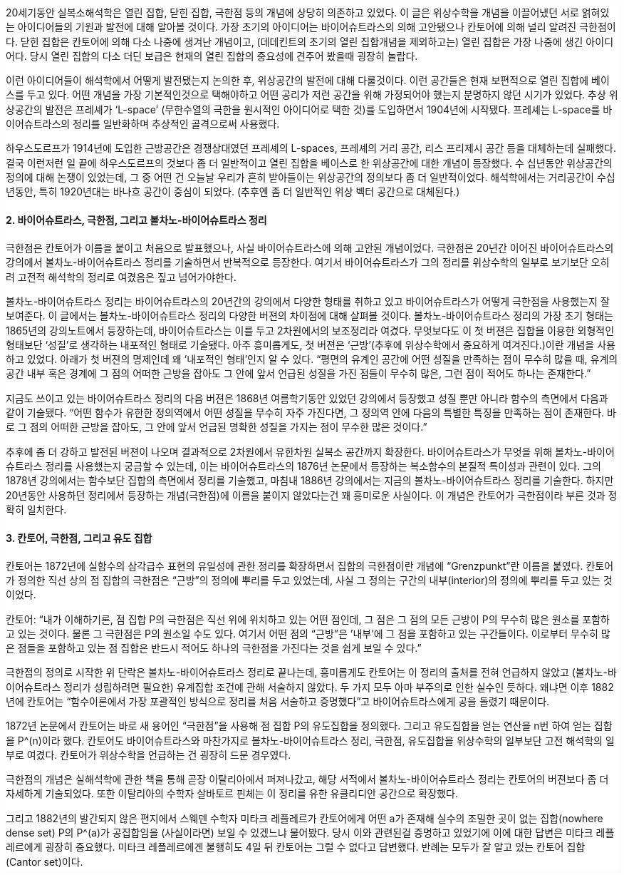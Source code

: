 20세기동안 실복소해석학은 열린 집합, 닫힌 집합, 극한점 등의 개념에 상당히 의존하고 있었다. 이 글은 위상수학을 개념을 이끌어냈던 서로 얽혀있는 아이디어들의 기원과 발전에 대해 알아볼 것이다. 가장 초기의 아이디어는 바이어슈트라스의 의해 고안됐으나 칸토어에 의해 널리 알려진 극한점이다. 닫힌 집합은 칸토어에 의해 다소 나중에 생겨난 개념이고, (데데킨트의 초기의 열린 집합개념을 제외하고는) 열린 집합은 가장 나중에 생긴 아이디어다. 당시 열린 집합의 다소 더딘 보급은 현재의 열린 집합의 중요성에 견주어 봤을때 굉장히 놀랍다.

이런 아이디어들이 해석학에서 어떻게 발전됐는지 논의한 후, 위상공간의 발전에 대해 다룰것이다. 이런 공간들은 현재 보편적으로 열린 집합에 베이스를 두고 있다. 어떤 개념을 가장 기본적인것으로 택해야하고 어떤 공리가 저런 공간을 위해 가정되어야 했는지 분명하지 않던 시기가 있었다. 추상 위상공간의 발전은 프레셰가 ‘L-space’ (무한수열의 극한을 원시적인 아이디어로 택한 것)를 도입하면서 1904년에 시작됐다. 프레셰는 L-space를 바이어슈트라스의 정리를 일반화하며 추상적인 골격으로써 사용했다.

하우스도르프가 1914년에 도입한 근방공간은 경쟁상대였던 프레셰의 L-spaces, 프레셰의 거리 공간, 리스 프리제시 공간 등을 대체하는데 실패했다. 결국 이런저런 일 끝에 하우스도르프의 것보다 좀 더 일반적이고 열린 집합을 베이스로 한 위상공간에 대한 개념이 등장했다. 수 십년동안 위상공간의 정의에 대해 논쟁이 있었는데, 그 중 어떤 건 오늘날 우리가 흔히 받아들이는 위상공간의 정의보다 좀 더 일반적이었다. 해석학에서는 거리공간이 수십년동안, 특히 1920년대는 바나흐 공간이 중심이 되었다. (추후엔 좀 더 일반적인 위상 벡터 공간으로 대체된다.)

#### 2. 바이어슈트라스, 극한점, 그리고 볼차노-바이어슈트라스 정리

극한점은 칸토어가 이름을 붙이고 처음으로 발표했으나, 사실 바이어슈트라스에 의해 고안된 개념이었다. 극한점은 20년간 이어진 바이어슈트라스의 강의에서 볼차노-바이어슈트라스 정리를 기술하면서 반복적으로 등장한다. 여기서 바이어슈트라스가 그의 정리를 위상수학의 일부로 보기보단 오히려 고전적 해석학의 정리로 여겼음은 짚고 넘어가야한다.

볼차노-바이어슈트라스 정리는 바이어슈트라스의 20년간의 강의에서 다양한 형태를 취하고 있고 바이어슈트라스가 어떻게 극한점을 사용했는지 잘 보여준다. 이 글에서는 볼차노-바이어슈트라스 정리의 다양한 버젼의 차이점에 대해 살펴볼 것이다. 볼차노-바이어슈트라스 정리의 가장 초기 형태는 1865년의 강의노트에서 등장하는데, 바이어슈트라스는 이를 두고 2차원에서의 보조정리라 여겼다. 무엇보다도 이 첫 버젼은 집합을 이용한 외형적인 형태보단 ‘성질’로 생각하는 내포적인 형태로 기술됐다. 아주 흥미롭게도, 첫 버젼은 ‘근방’(추후에 위상수학에서 중요하게 여겨진다.)이란 개념을 사용하고 있었다. 아래가 첫 버젼의 명제인데 왜 ‘내포적인 형태’인지 알 수 있다. “평면의 유계인 공간에 어떤 성질을 만족하는 점이 무수히 많을 때, 유계의 공간 내부 혹은 경계에 그 점의 어떠한 근방을 잡아도 그 안에 앞서 언급된 성질을 가진 점들이 무수히 많은, 그런 점이 적어도 하나는 존재한다.”

지금도 쓰이고 있는 바이어슈트라스 정리의 다음 버젼은 1868년 여름학기동안 있었던 강의에서 등장했고 성질 뿐만 아니라 함수의 측면에서 다음과 같이 기술됐다. “어떤 함수가 유한한 정의역에서 어떤 성질을 무수히 자주 가진다면, 그 정의역 안에 다음의 특별한 특징을 만족하는 점이 존재한다. 바로 그 점의 어떠한 근방을 잡아도, 그 안에 앞서 언급된 명확한 성질을 가지는 점이 무수한 많은 것이다.”

추후에 좀 더 강하고 발전된 버젼이 나오며 결과적으로 2차원에서 유한차원 실복소 공간까지 확장한다. 바이어슈트라스가 무엇을 위해 볼차노-바이어슈트라스 정리를 사용했는지 궁금할 수 있는데, 이는 바이어슈트라스의 1876년 논문에서 등장하는 복소함수의 본질적 특이성과 관련이 있다. 그의 1878년 강의에서는 함수보단 집합의 측면에서 정리를 기술했고, 마침내 1886년 강의에서는 지금의 볼차노-바이어슈트라스 정리를 기술한다. 하지만 20년동안 사용하던 정리에서 등장하는 개념(극한점)에 이름을 붙이지 않았다는건 꽤 흥미로운 사실이다. 이 개념은 칸토어가 극한점이라 부른 것과 정확히 일치한다.

#### 3. 칸토어, 극한점, 그리고 유도 집합

칸토어는 1872년에 실함수의 삼각급수 표현의 유일성에 관한 정리를 확장하면서 집합의 극한점이란 개념에 “Grenzpunkt”란 이름을 붙였다. 칸토어가 정의한 직선 상의 점 집합의 극한점은 “근방”의 정의에 뿌리를 두고 있었는데, 사실 그 정의는 구간의 내부(interior)의 정의에 뿌리를 두고 있는 것이었다.

칸토어: “내가 이해하기론, 점 집합 P의 극한점은 직선 위에 위치하고 있는 어떤 점인데, 그 점은 그 점의 모든 근방이 P의 무수히 많은 원소를 포함하고 있는 것이다. 물론 그 극한점은 P의 원소일 수도 있다. 여기서 어떤 점의 “근방”은 ’내부’에 그 점을 포함하고 있는 구간들이다. 이로부터 무수히 많은 점들을 포함하고 있는 점 집합은 반드시 적어도 하나의 극한점을 가진다는 것을 쉽게 보일 수 있다.”

극한점의 정의로 시작한 위 단락은 볼차노-바이어슈트라스 정리로 끝나는데, 흥미롭게도 칸토어는 이 정리의 출처를 전혀 언급하지 않았고 (볼차노-바이어슈트라스 정리가 성립하려면 필요한) 유계집합 조건에 관해 서술하지 않았다. 두 가지 모두 아마 부주의로 인한 실수인 듯하다. 왜냐면 이후 1882년에 칸토어는 “함수이론에서 가장 포괄적인 방식으로 정리를 처음 서술하고 증명했다”고 바이어슈트라스에게 공을 돌렸기 때문이다.

1872년 논문에서 칸토어는 바로 새 용어인 “극한점”을 사용해 점 집합 P의 유도집합을 정의했다. 그리고 유도집합을 얻는 연산을 n번 하여 얻는 집합을 P^(n)이라 했다. 칸토어도 바이어슈트라스와 마찬가지로 볼차노-바이어슈트라스 정리, 극한점, 유도집합을 위상수학의 일부보단 고전 해석학의 일부로 여겼다. 칸토어가 위상수학을 언급하는 건 굉장히 드문 경우였다.

극한점의 개념은 실해석학에 관한 책을 통해 곧장 이탈리아에서 퍼져나갔고, 해당 서적에서 볼차노-바이어슈트라스 정리는 칸토어의 버젼보다 좀 더 자세하게 기술되었다. 또한 이탈리아의 수학자 살바토르 핀체는 이 정리를 유한 유클리디안 공간으로 확장했다.

그리고 1882년의 발간되지 않은 편지에서 스웨덴 수학자 미타크 레플레르가 칸토어에게 어떤 a가 존재해 실수의 조밀한 곳이 없는 집합(nowhere dense set) P의 P^(a)가 공집합임을 (사실이라면) 보일 수 있겠느냐 물어봤다. 당시 이와 관련된걸 증명하고 있었기에 이에 대한 답변은 미타크 레플레르에게 굉장히 중요했다. 미타크 레플레르에겐 불행히도 4일 뒤 칸토어는 그럴 수 없다고 답변했다. 반례는 모두가 잘 알고 있는 칸토어 집합(Cantor set)이다.
